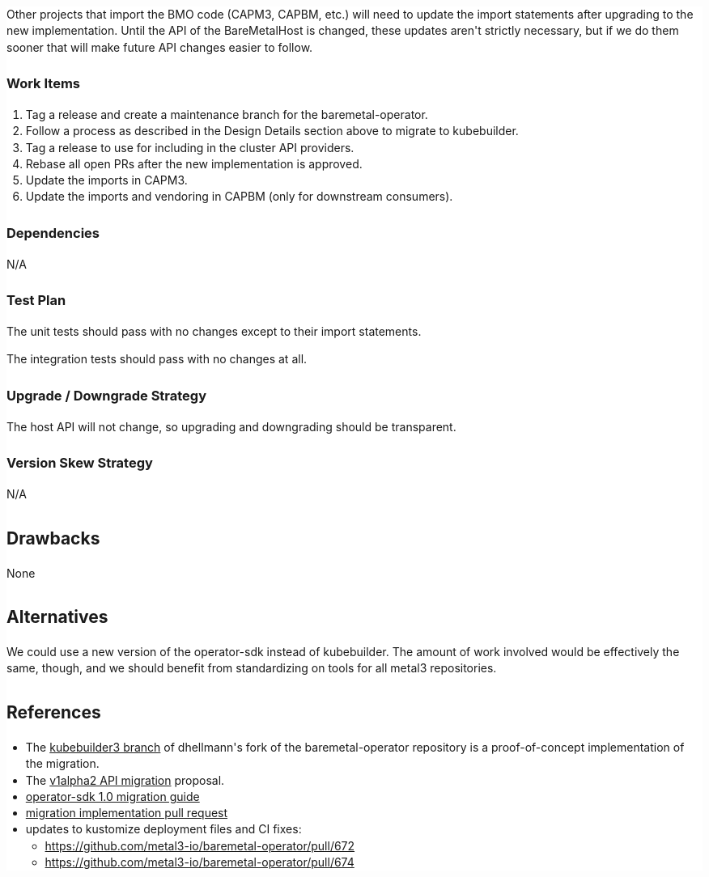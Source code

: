 Other projects that import the BMO code (CAPM3, CAPBM, etc.) will need
to update the import statements after upgrading to the new
implementation. Until the API of the BareMetalHost is changed, these
updates aren't strictly necessary, but if we do them sooner that will
make future API changes easier to follow.

### Work Items

1. Tag a release and create a maintenance branch for the
   baremetal-operator.
2. Follow a process as described in the Design Details section above
   to migrate to kubebuilder.
3. Tag a release to use for including in the cluster API providers.
4. Rebase all open PRs after the new implementation is approved.
5. Update the imports in CAPM3.
6. Update the imports and vendoring in CAPBM (only for downstream
   consumers).

### Dependencies

N/A

### Test Plan

The unit tests should pass with no changes except to their import
statements.

The integration tests should pass with no changes at all.

### Upgrade / Downgrade Strategy

The host API will not change, so upgrading and downgrading should be
transparent.

### Version Skew Strategy

N/A

## Drawbacks

None

## Alternatives

We could use a new version of the operator-sdk instead of
kubebuilder. The amount of work involved would be effectively the
same, though, and we should benefit from standardizing on tools for
all metal3 repositories.

## References

- The [kubebuilder3
  branch](https://github.com/dhellmann/baremetal-operator/tree/kubebuilder3)
  of dhellmann's fork of the baremetal-operator repository is a
  proof-of-concept implementation of the migration.
- The [v1alpha2 API
  migration](https://github.com/metal3-io/metal3-docs/pull/101)
  proposal.
- [operator-sdk 1.0 migration guide](https://sdk.operatorframework.io/docs/building-operators/golang/migration/)
- [migration implementation pull request](https://github.com/metal3-io/baremetal-operator/pull/655)
- updates to kustomize deployment files and CI fixes:
   - <https://github.com/metal3-io/baremetal-operator/pull/672>
   - <https://github.com/metal3-io/baremetal-operator/pull/674>
